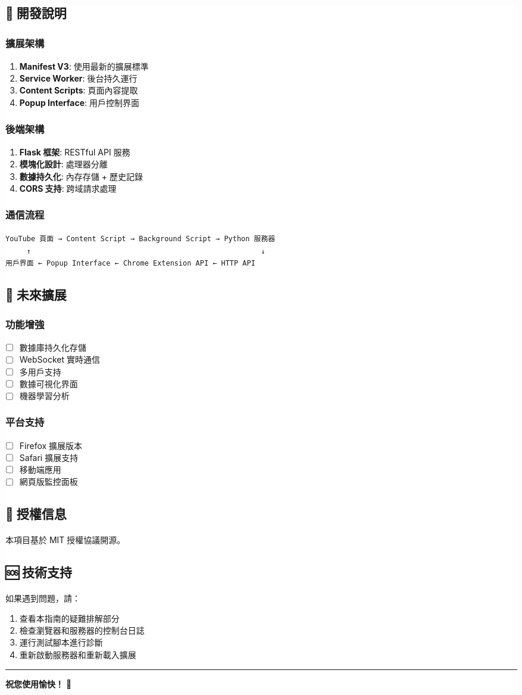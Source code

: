 ## 📝 開發說明

### 擴展架構

1. **Manifest V3**: 使用最新的擴展標準
2. **Service Worker**: 後台持久運行
3. **Content Scripts**: 頁面內容提取
4. **Popup Interface**: 用戶控制界面

### 後端架構

1. **Flask 框架**: RESTful API 服務
2. **模塊化設計**: 處理器分離
3. **數據持久化**: 內存存儲 + 歷史記錄
4. **CORS 支持**: 跨域請求處理

### 通信流程

```
YouTube 頁面 → Content Script → Background Script → Python 服務器
     ↑                                                      ↓
用戶界面 ← Popup Interface ← Chrome Extension API ← HTTP API
```

## 🔮 未來擴展

### 功能增強
- [ ] 數據庫持久化存儲
- [ ] WebSocket 實時通信
- [ ] 多用戶支持
- [ ] 數據可視化界面
- [ ] 機器學習分析

### 平台支持
- [ ] Firefox 擴展版本
- [ ] Safari 擴展支持
- [ ] 移動端應用
- [ ] 網頁版監控面板

## 📄 授權信息

本項目基於 MIT 授權協議開源。

## 🆘 技術支持

如果遇到問題，請：

1. 查看本指南的疑難排解部分
2. 檢查瀏覽器和服務器的控制台日誌  
3. 運行測試腳本進行診斷
4. 重新啟動服務器和重新載入擴展

---

**祝您使用愉快！** 🎉